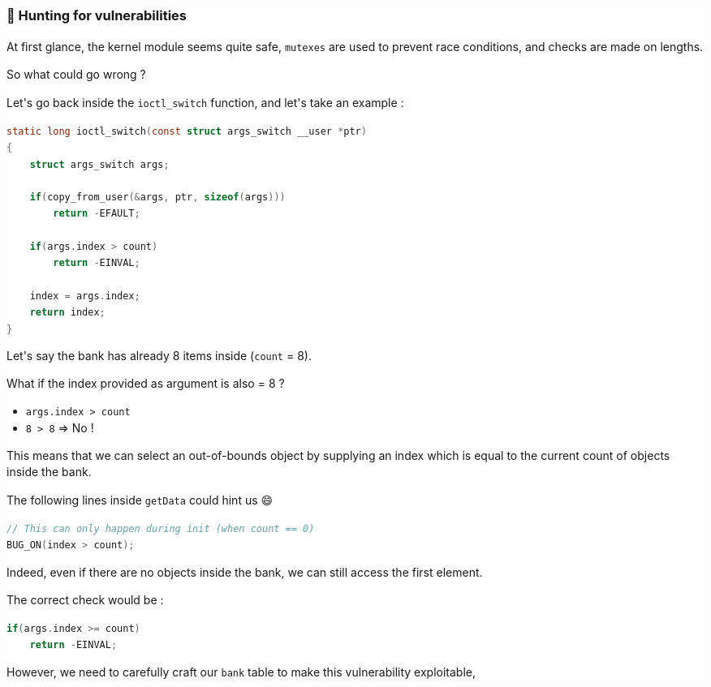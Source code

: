 

### :bow_and_arrow: Hunting for vulnerabilities

At first glance, the kernel module seems quite safe, `mutexes` are used to prevent race conditions, and checks are made on lengths.

So what could go wrong ? 



Let's go back inside the `ioctl_switch` function, and let's take an example :

```c
static long ioctl_switch(const struct args_switch __user *ptr)
{
	struct args_switch args;

	if(copy_from_user(&args, ptr, sizeof(args)))
		return -EFAULT;

	if(args.index > count)
		return -EINVAL;

	index = args.index;
	return index;
}
```

Let's say the bank has already 8 items inside (`count` = 8).

What if the index provided as argument is also = 8 ?

- `args.index > count`
- `8 > 8` => No !

This means that we can select an out-of-bounds object by supplying an index which is equal to the current count of objects inside the bank.



The following lines inside `getData` could hint us :smile:

```c
// This can only happen during init (when count == 0)
BUG_ON(index > count);
```

Indeed, even if there are no objects inside the bank, we can still access the first element.



The correct check would be : 

```c
if(args.index >= count)
    return -EINVAL;
```



However, we need to carefully craft our `bank` table to make this vulnerability exploitable,
